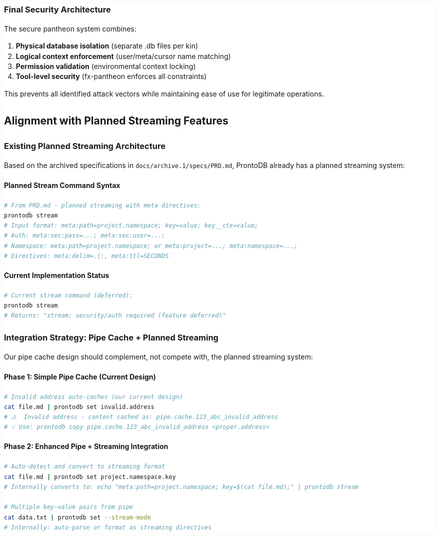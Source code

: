 ### Final Security Architecture

The secure pantheon system combines:

1. **Physical database isolation** (separate .db files per kin)
2. **Logical context enforcement** (user/meta/cursor name matching)
3. **Permission validation** (environmental context locking)
4. **Tool-level security** (fx-pantheon enforces all constraints)

This prevents all identified attack vectors while maintaining ease of use for legitimate operations.

## Alignment with Planned Streaming Features

### Existing Planned Streaming Architecture

Based on the archived specifications in `docs/archive.1/specs/PRD.md`, ProntoDB already has a planned streaming system:

#### Planned Stream Command Syntax
```bash
# From PRD.md - planned streaming with meta directives:
prontodb stream
# Input format: meta:path=project.namespace; key=value; key__ctx=value;
# Auth: meta:sec:pass=...; meta:sec:user=...;
# Namespace: meta:path=project.namespace; or meta:project=...; meta:namespace=...;
# Directives: meta:delim=.|:, meta:ttl=SECONDS
```

#### Current Implementation Status
```bash
# Current stream command (deferred):
prontodb stream
# Returns: "stream: security/auth required (feature deferred)"
```

### Integration Strategy: Pipe Cache + Planned Streaming

Our pipe cache design should complement, not compete with, the planned streaming system:

#### Phase 1: Simple Pipe Cache (Current Design)
```bash
# Invalid address auto-caches (our current design)
cat file.md | prontodb set invalid.address
# ⚠️  Invalid address - content cached as: pipe.cache.123_abc_invalid_address
# 💡 Use: prontodb copy pipe.cache.123_abc_invalid_address <proper.address>
```

#### Phase 2: Enhanced Pipe + Streaming Integration
```bash
# Auto-detect and convert to streaming format
cat file.md | prontodb set project.namespace.key
# Internally converts to: echo "meta:path=project.namespace; key=$(cat file.md);" | prontodb stream

# Multiple key-value pairs from pipe
cat data.txt | prontodb set --stream-mode
# Internally: auto-parse or format as streaming directives
```
